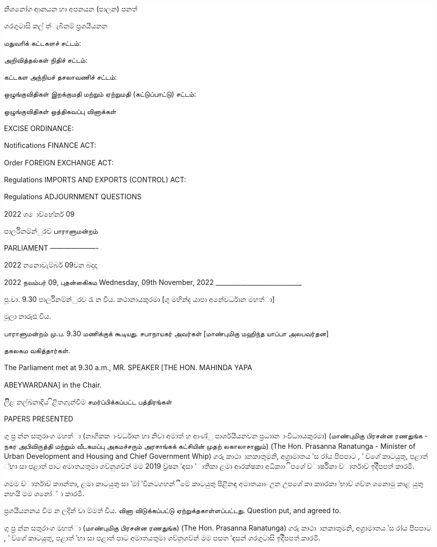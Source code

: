 නිශනෝග ආනයන හා අපනයන (පාලන) පනත්

ශරගුටාසි කල් ත්ැබීනම් ප්‍රශයීයනන

மதுவாிக் கட்டகளச் சட்டம்:

அறிவித்தல்கள் நிதிச் சட்டம்:

கட்டகள அந்நியச் தசலாவணிச் சட்டம்:

ஒழுங்குவிதிகள் இறக்குமதி மற்றும் ஏற்றுமதி (கட்டுப்பாட்டு) சட்டம்:

ஒழுங்குவிதிகள் ஒத்திகவப்பு வினாக்கள்

EXCISE ORDINANCE:

Notifications FINANCE ACT:

Order FOREIGN EXCHANGE ACT:

Regulations IMPORTS AND EXPORTS (CONTROL) ACT:

Regulations ADJOURNMENT QUESTIONS

2022 ශ ොව්‍හේනර් 09

පාර්ලිනම්න්ුරව பாராளுமன்றம்

PARLIAMENT —————–—-

2022 නනොවැම්බර් 09වන බදාදා

2022 நவம்பர் 09, புதன்கிைகம Wednesday, 09th November, 2022 ___________________________

පූ.වා. 9.30 පාර්ලිනම්න්ුරව රැ න විය. කථානායකුරමා [ගු මහින්ද යාපා අනේවර්ධාන මහත්ා]

මූලා නාරූඪ විය.

பாராளுமன்றம் மு.ப. 9.30 மணிக்குக் கூடியது. சபாநாயகர் அவர்கள் [மாண்புமிகு மஹிந்த யாப்பா அலபவர்தன]

தகலகம வகித்தார்கள்.

The Parliament met at 9.30 a.m., MR. SPEAKER [THE HON. MAHINDA YAPA

ABEYWARDANA] in the Chair.

ලිිළ නල්ඛනාදිය ිළිතගැන්වීම சமர்ப்பிக்கப்பட்ட பத்திரங்கள்

PAPERS PRESENTED

ගු ප්‍ර න්න සතුරාංග මහත්ා (නාගිකක ාංවර්ධාන හා නිවා අමාත්‍ හ ආණ්ු පාර්ශයීයනවන ප්‍රධාාන ාංවිධාායකුරමා) (மாண்புமிகு பிரசன்ன ரணதுங்க - நகர அபிவிருத்தி மற்றும் வீடகமப்பு அகமச்சரும் அரசாங்கக் கட்சியின் முதற் லகாலாசானும்) (The Hon. Prasanna Ranatunga - Minister of Urban Development and Housing and Chief Government Whip) ගරු කාථා ානකාතුමනි, අග්‍රාමාතය ්ස රා්‍ය පිපපාට , ් ව්‍ශේ කාටයුතු, පළාත් ්භා සා පළාත් පාට අමාතයතුමා ශව්‍නුශව්‍න් මම 2019 ව්‍ර්ෂන ්ඳසා ්‍ාතිකා ළමා ආරක්ෂකා අධිකාාිපශේ ව්‍ාර්ෂිකා ව්‍ාර්තාව්‍ ඉදිිපපත් කාරමි.

ශමම ව්‍ාර්තාව්‍ කාාන්තා, ළමා කාටයුතු සා ්මා්‍ ්විනටගහන්ීමේ කාටයුතු පිළිනඳ අමාතයාාං උන උපශේ කා කාාරකා ්භාව්‍ ශව්‍ත ශනොමු කාළ යුතු නහයි මම ශනෝ්‍ ා කාරමි.

ප්‍රශයීයනනය විම න ලදින් වා ම්මත් විය. வினா விடுக்கப்பட்டு ஏற்றுக்தகாள்ளப்பட்டது. Question put, and agreed to.

ගු ප්‍ර න්න සතුරාංග මහත්ා (மாண்புமிகு பிரசன்ன ரணதுங்க) (The Hon. Prasanna Ranatunga) ගරු කාථා ානකාතුමනි, අග්‍රාමාතය ්ස රා්‍ය පිපපාට , ් ව්‍ශේ කාටයුතු, පළාත් ්භා සා පළාත් පාට අමාතයතුමා ශව්‍නුශව්‍න් මම පසත ්ඳසන් ශරගුටාසි ඉදිිපපත් කාරමි.
